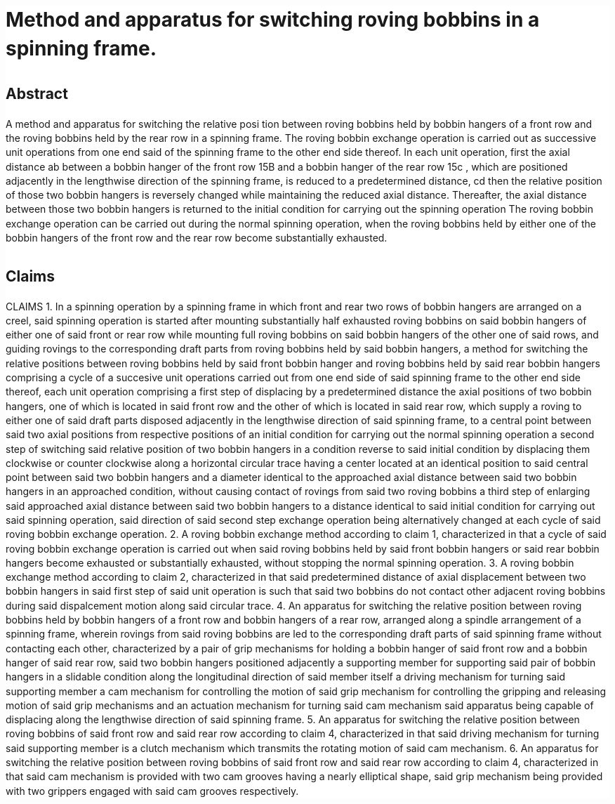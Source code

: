 # Method and apparatus for switching roving bobbins in a spinning frame.

## Abstract
A method and apparatus for switching the relative posi tion between roving bobbins held by bobbin hangers of a front row and the roving bobbins held by the rear row in a spinning frame. The roving bobbin exchange operation is carried out as successive unit operations from one end said of the spinning frame to the other end side thereof. In each unit operation, first the axial distance ab between a bobbin hanger of the front row 15B and a bobbin hanger of the rear row 15c , which are positioned adjacently in the lengthwise direction of the spinning frame, is reduced to a predetermined distance, cd then the relative position of those two bobbin hangers is reversely changed while maintaining the reduced axial distance. Thereafter, the axial distance between those two bobbin hangers is returned to the initial condition for carrying out the spinning operation The roving bobbin exchange operation can be carried out during the normal spinning operation, when the roving bobbins held by either one of the bobbin hangers of the front row and the rear row become substantially exhausted.

## Claims
CLAIMS 1. In a spinning operation by a spinning frame in which front and rear two rows of bobbin hangers are arranged on a creel, said spinning operation is started after mounting substantially half exhausted roving bobbins on said bobbin hangers of either one of said front or rear row while mounting full roving bobbins on said bobbin hangers of the other one of said rows, and guiding rovings to the corresponding draft parts from roving bobbins held by said bobbin hangers, a method for switching the relative positions between roving bobbins held by said front bobbin hanger and roving bobbins held by said rear bobbin hangers comprising a cycle of a succesive unit operations carried out from one end side of said spinning frame to the other end side thereof, each unit operation comprising a first step of displacing by a predetermined distance the axial positions of two bobbin hangers, one of which is located in said front row and the other of which is located in said rear row, which supply a roving to either one of said draft parts disposed adjacently in the lengthwise direction of said spinning frame, to a central point between said two axial positions from respective positions of an initial condition for carrying out the normal spinning operation a second step of switching said relative position of two bobbin hangers in a condition reverse to said initial condition by displacing them clockwise or counter clockwise along a horizontal circular trace having a center located at an identical position to said central point between said two bobbin hangers and a diameter identical to the approached axial distance between said two bobbin hangers in an approached condition, without causing contact of rovings from said two roving bobbins a third step of enlarging said approached axial distance between said two bobbin hangers to a distance identical to said initial condition for carrying out said spinning operation, said direction of said second step exchange operation being alternatively changed at each cycle of said roving bobbin exchange operation. 2. A roving bobbin exchange method according to claim 1, characterized in that a cycle of said roving bobbin exchange operation is carried out when said roving bobbins held by said front bobbin hangers or said rear bobbin hangers become exhausted or substantially exhausted, without stopping the normal spinning operation. 3. A roving bobbin exchange method according to claim 2, characterized in that said predetermined distance of axial displacement between two bobbin hangers in said first step of said unit operation is such that said two bobbins do not contact other adjacent roving bobbins during said dispalcement motion along said circular trace. 4. An apparatus for switching the relative position between roving bobbins held by bobbin hangers of a front row and bobbin hangers of a rear row, arranged along a spindle arrangement of a spinning frame, wherein rovings from said roving bobbins are led to the corresponding draft parts of said spinning frame without contacting each other, characterized by a pair of grip mechanisms for holding a bobbin hanger of said front row and a bobbin hanger of said rear row, said two bobbin hangers positioned adjacently a supporting member for supporting said pair of bobbin hangers in a slidable condition along the longitudinal direction of said member itself a driving mechanism for turning said supporting member a cam mechanism for controlling the motion of said grip mechanism for controlling the gripping and releasing motion of said grip mechanisms and an actuation mechanism for turning said cam mechanism said apparatus being capable of displacing along the lengthwise direction of said spinning frame. 5. An apparatus for switching the relative position between roving bobbins of said front row and said rear row according to claim 4, characterized in that said driving mechanism for turning said supporting member is a clutch mechanism which transmits the rotating motion of said cam mechanism. 6. An apparatus for switching the relative position between roving bobbins of said front row and said rear row according to claim 4, characterized in that said cam mechanism is provided with two cam grooves having a nearly elliptical shape, said grip mechanism being provided with two grippers engaged with said cam grooves respectively.